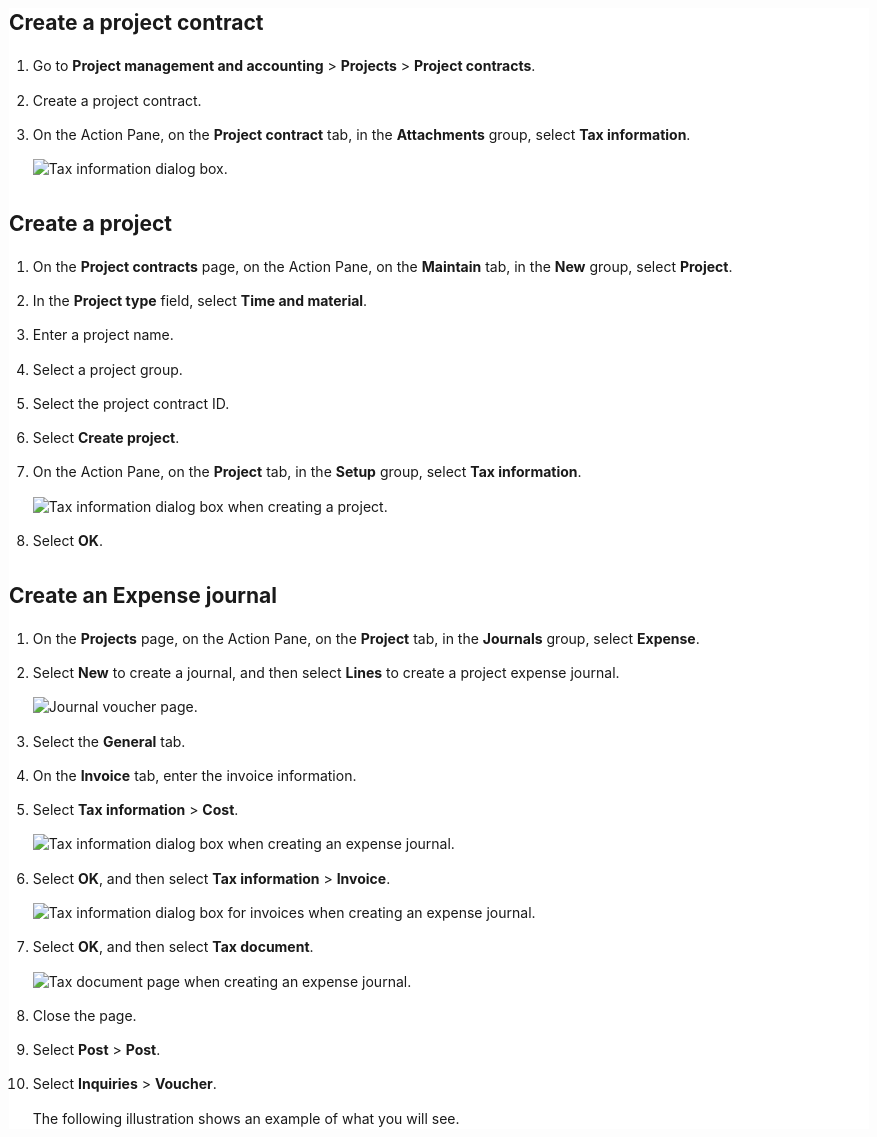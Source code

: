 ## Create a project contract

1. Go to **Project management and accounting** \> **Projects** \> **Project contracts**.
2. Create a project contract.
3. On the Action Pane, on the **Project contract** tab, in the **Attachments** group, select **Tax information**.

    ![Tax information dialog box.](../media/gst-proj-trans-04.png)

## Create a project

1. On the **Project contracts** page, on the Action Pane, on the **Maintain** tab, in the **New** group, select **Project**.
2. In the **Project type** field, select **Time and material**.
3. Enter a project name.
4. Select a project group.
5. Select the project contract ID.
6. Select **Create project**.
7. On the Action Pane, on the **Project** tab, in the **Setup** group, select **Tax information**.

    ![Tax information dialog box when creating a project.](../media/gst-proj-trans-05.png)

8. Select **OK**.

## Create an Expense journal

1. On the **Projects** page, on the Action Pane, on the **Project** tab, in the **Journals** group, select **Expense**.
2. Select **New** to create a journal, and then select **Lines** to create a project expense journal.

    ![Journal voucher page.](../media/gst-proj-trans-06.png)

3. Select the **General** tab.
4. On the **Invoice** tab, enter the invoice information.
5. Select **Tax information** \> **Cost**.

    ![Tax information dialog box when creating an expense journal.](../media/gst-proj-trans-07.png)

6. Select **OK**, and then select **Tax information** \> **Invoice**.

    ![Tax information dialog box for invoices when creating an expense journal.](../media/gst-proj-trans-08.png)

7. Select **OK**, and then select **Tax document**.

    ![Tax document page when creating an expense journal.](../media/gst-proj-trans-09.png)

8. Close the page.
9. Select **Post** \> **Post**.
10. Select **Inquiries** \> **Voucher**.

    The following illustration shows an example of what you will see.
